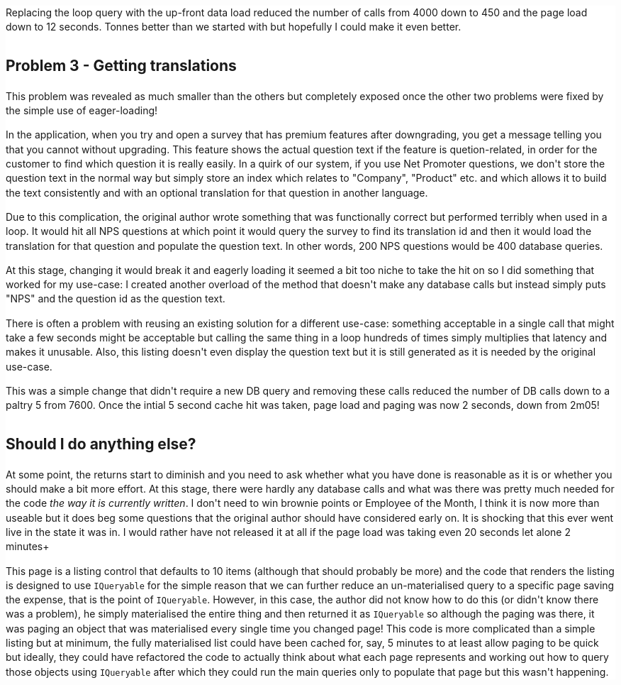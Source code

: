 Replacing the loop query with the up-front data load reduced the number of calls from 4000 down to 450 and the page load down to 12 seconds. Tonnes better than we started with but hopefully I could make it even better. 

## Problem 3 - Getting translations
This problem was revealed as much smaller than the others but completely exposed once the other two problems were fixed by the simple use of eager-loading!

In the application, when you try and open a survey that has premium features after downgrading, you get a message telling you that you cannot without upgrading. This feature shows the actual question text if the feature is quetion-related, in order for the customer to find which question it is really easily. In a quirk of our system, if you use Net Promoter questions, we don't store the question text in the normal way but simply store an index which relates to "Company", "Product" etc. and which allows it to build the text consistently and with an optional translation for that question in another language.

Due to this complication, the original author wrote something that was functionally correct but performed terribly when used in a loop. It would hit all NPS questions at which point it would query the survey to find its translation id and then it would load the translation for that question and populate the question text. In other words, 200 NPS questions would be 400 database queries.

At this stage, changing it would break it and eagerly loading it seemed a bit too niche to take the hit on so I did something that worked for my use-case: I created another overload of the method that doesn't make any database calls but instead simply puts "NPS" and the question id as the question text.

There is often a problem with reusing an existing solution for a different use-case: something acceptable in a single call that might take a few seconds might be acceptable but calling the same thing in a loop hundreds of times simply multiplies that latency and makes it unusable. Also, this listing doesn't even display the question text but it is still generated as it is needed by the original use-case.

This was a simple change that didn't require a new DB query and removing these calls reduced the number of DB calls down to a paltry 5 from 7600. Once the intial 5 second cache hit was taken, page load and paging was now 2 seconds, down from 2m05!

## Should I do anything else?
At some point, the returns start to diminish and you need to ask whether what you have done is reasonable as it is or whether you should make a bit more effort. At this stage, there were hardly any database calls and what was there was pretty much needed for the code *the way it is currently written*. I don't need to win brownie points or Employee of the Month, I think it is now more than useable but it does beg some questions that the original author should have considered early on. It is shocking that this ever went live in the state it was in. I would rather have not released it at all if the page load was taking even 20 seconds let alone 2 minutes+

This page is a listing control that defaults to 10 items (although that should probably be more) and the code that renders the listing is designed to use `IQueryable` for the simple reason that we can further reduce an un-materialised query to a specific page saving the expense, that is the point of `IQueryable`. However, in this case, the author did not know how to do this (or didn't know there was a problem), he simply materialised the entire thing and then returned it as `IQueryable` so although the paging was there, it was paging an object that was materialised every single time you changed page! This code is more complicated than a simple listing but at minimum, the fully materialised list could have been cached for, say, 5 minutes to at least allow paging to be quick but ideally, they could have refactored the code to actually think about what each page represents and working out how to query those objects using `IQueryable` after which they could run the main queries only to populate that page but this wasn't happening.

